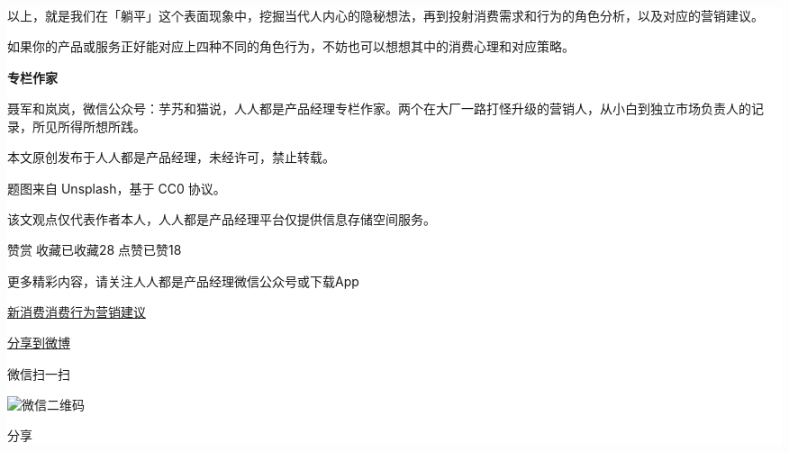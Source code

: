 以上，就是我们在「躺平」这个表面现象中，挖掘当代人内心的隐秘想法，再到投射消费需求和行为的角色分析，以及对应的营销建议。

如果你的产品或服务正好能对应上四种不同的角色行为，不妨也可以想想其中的消费心理和对应策略。

**专栏作家**

聂军和岚岚，微信公众号：芋艿和猫说，人人都是产品经理专栏作家。两个在大厂一路打怪升级的营销人，从小白到独立市场负责人的记录，所见所得所想所践。

本文原创发布于人人都是产品经理，未经许可，禁止转载。

题图来自 Unsplash，基于 CC0 协议。

该文观点仅代表作者本人，人人都是产品经理平台仅提供信息存储空间服务。

赞赏 收藏已收藏28 点赞已赞18

更多精彩内容，请关注人人都是产品经理微信公众号或下载App

[新消费](https://www.woshipm.com/tag/%e6%96%b0%e6%b6%88%e8%b4%b9)[消费行为](https://www.woshipm.com/tag/%e6%b6%88%e8%b4%b9%e8%a1%8c%e4%b8%ba)[营销建议](https://www.woshipm.com/tag/%e8%90%a5%e9%94%80%e5%bb%ba%e8%ae%ae)

[分享到微博](https://service.weibo.com/share/share.php?appkey=2775287854&title=「躺平」下的消费真相&url=https://www.woshipm.com/marketing/6029755.html&pic=https://image.woshipm.com/2023/04/14/6b664d3e-da8d-11ed-8198-00163e0b5ff3.jpg)

微信扫一扫

![微信二维码](https://api.pwmqr.com/qrcode/create/?url=https://www.woshipm.com/marketing/6029755.html)

分享